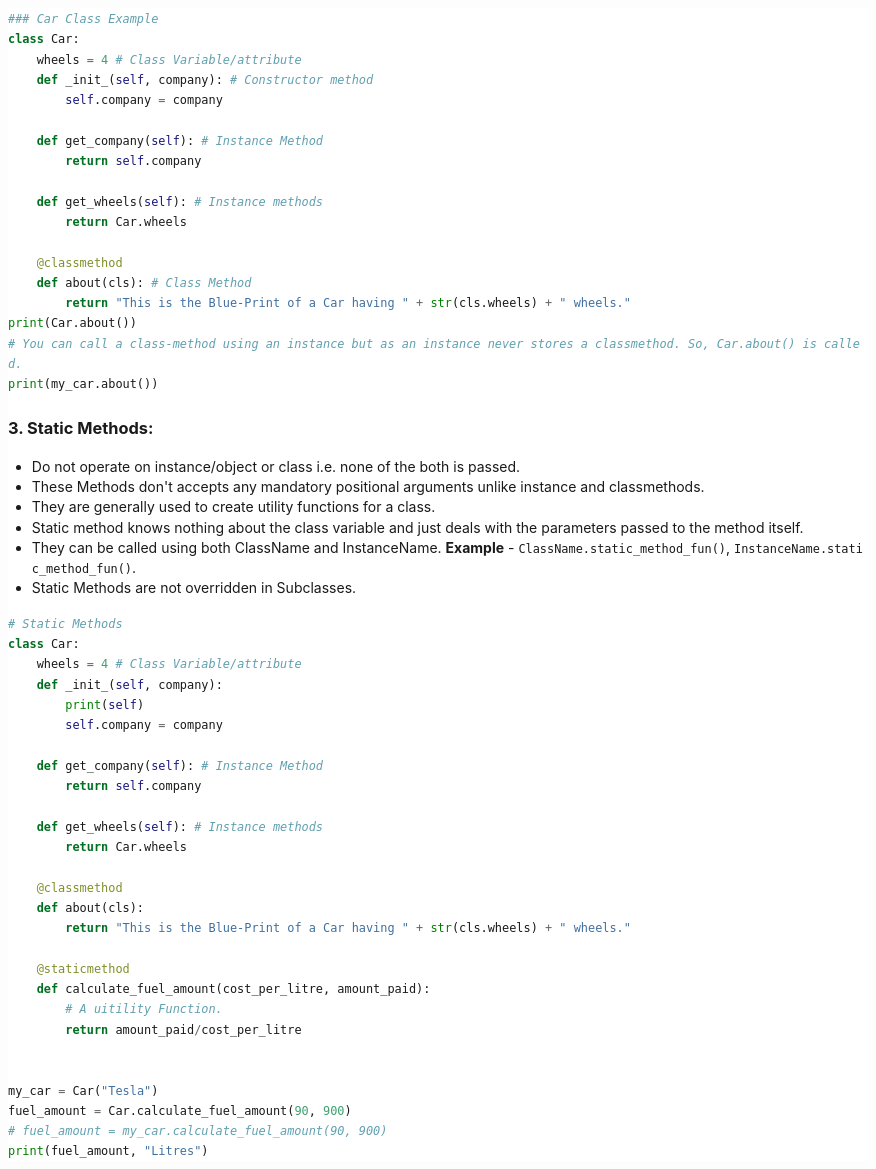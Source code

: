 ```python
### Car Class Example
class Car:
	wheels = 4 # Class Variable/attribute
	def _init_(self, company): # Constructor method
		self.company = company

	def get_company(self): # Instance Method
		return self.company
 
	def get_wheels(self): # Instance methods
		return Car.wheels

	@classmethod
	def about(cls): # Class Method
		return "This is the Blue-Print of a Car having " + str(cls.wheels) + " wheels."
print(Car.about()) 
# You can call a class-method using an instance but as an instance never stores a classmethod. So, Car.about() is called.
print(my_car.about()) 
```

### 3. Static Methods:
* Do not operate on instance/object or class i.e. none of the both is passed.
* These Methods don't accepts any mandatory positional arguments unlike instance and classmethods.  
* They are generally used to create utility functions for a class.
* Static method knows nothing about the class variable and just deals with the parameters passed to the method itself.
* They can be called using both ClassName and InstanceName. **Example** - `ClassName.static_method_fun()`, `InstanceName.static_method_fun()`.
* Static Methods are not overridden in Subclasses.

```python
# Static Methods
class Car:
	wheels = 4 # Class Variable/attribute
	def _init_(self, company):
		print(self)
		self.company = company

	def get_company(self): # Instance Method
		return self.company
 
	def get_wheels(self): # Instance methods
		return Car.wheels

	@classmethod
	def about(cls):
		return "This is the Blue-Print of a Car having " + str(cls.wheels) + " wheels."

	@staticmethod
	def calculate_fuel_amount(cost_per_litre, amount_paid):
		# A uitility Function.
		return amount_paid/cost_per_litre


my_car = Car("Tesla")
fuel_amount = Car.calculate_fuel_amount(90, 900)
# fuel_amount = my_car.calculate_fuel_amount(90, 900)
print(fuel_amount, "Litres")
```
